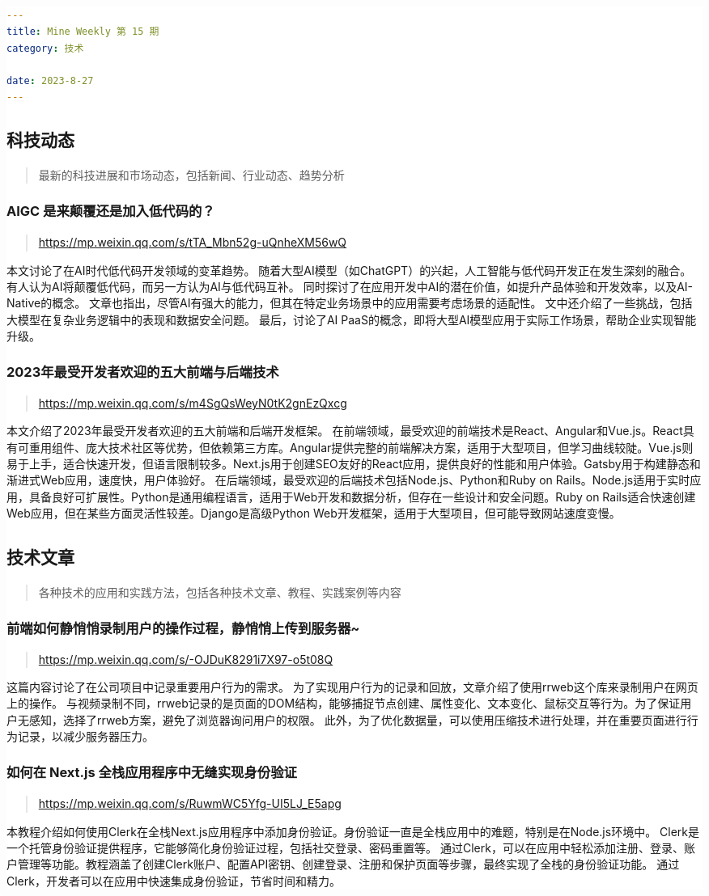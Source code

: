 ```yaml
---
title: Mine Weekly 第 15 期
category: 技术

date: 2023-8-27
---
```


## 科技动态
> 最新的科技进展和市场动态，包括新闻、行业动态、趋势分析

### AIGC 是来颠覆还是加入低代码的？
> https://mp.weixin.qq.com/s/tTA_Mbn52g-uQnheXM56wQ

本文讨论了在AI时代低代码开发领域的变革趋势。
随着大型AI模型（如ChatGPT）的兴起，人工智能与低代码开发正在发生深刻的融合。
有人认为AI将颠覆低代码，而另一方认为AI与低代码互补。
同时探讨了在应用开发中AI的潜在价值，如提升产品体验和开发效率，以及AI-Native的概念。
文章也指出，尽管AI有强大的能力，但其在特定业务场景中的应用需要考虑场景的适配性。
文中还介绍了一些挑战，包括大模型在复杂业务逻辑中的表现和数据安全问题。
最后，讨论了AI PaaS的概念，即将大型AI模型应用于实际工作场景，帮助企业实现智能升级。


### 2023年最受开发者欢迎的五大前端与后端技术
> https://mp.weixin.qq.com/s/m4SgQsWeyN0tK2gnEzQxcg

本文介绍了2023年最受开发者欢迎的五大前端和后端开发框架。
在前端领域，最受欢迎的前端技术是React、Angular和Vue.js。React具有可重用组件、庞大技术社区等优势，但依赖第三方库。Angular提供完整的前端解决方案，适用于大型项目，但学习曲线较陡。Vue.js则易于上手，适合快速开发，但语言限制较多。Next.js用于创建SEO友好的React应用，提供良好的性能和用户体验。Gatsby用于构建静态和渐进式Web应用，速度快，用户体验好。
在后端领域，最受欢迎的后端技术包括Node.js、Python和Ruby on Rails。Node.js适用于实时应用，具备良好可扩展性。Python是通用编程语言，适用于Web开发和数据分析，但存在一些设计和安全问题。Ruby on Rails适合快速创建Web应用，但在某些方面灵活性较差。Django是高级Python Web开发框架，适用于大型项目，但可能导致网站速度变慢。

## 技术文章
> 各种技术的应用和实践方法，包括各种技术文章、教程、实践案例等内容

### 前端如何静悄悄录制用户的操作过程，静悄悄上传到服务器~
> https://mp.weixin.qq.com/s/-OJDuK8291i7X97-o5t08Q

这篇内容讨论了在公司项目中记录重要用户行为的需求。
为了实现用户行为的记录和回放，文章介绍了使用rrweb这个库来录制用户在网页上的操作。
与视频录制不同，rrweb记录的是页面的DOM结构，能够捕捉节点创建、属性变化、文本变化、鼠标交互等行为。为了保证用户无感知，选择了rrweb方案，避免了浏览器询问用户的权限。
此外，为了优化数据量，可以使用压缩技术进行处理，并在重要页面进行行为记录，以减少服务器压力。

### 如何在 Next.js 全栈应用程序中无缝实现身份验证
> https://mp.weixin.qq.com/s/RuwmWC5Yfg-UI5LJ_E5apg

本教程介绍如何使用Clerk在全栈Next.js应用程序中添加身份验证。身份验证一直是全栈应用中的难题，特别是在Node.js环境中。
Clerk是一个托管身份验证提供程序，它能够简化身份验证过程，包括社交登录、密码重置等。
通过Clerk，可以在应用中轻松添加注册、登录、账户管理等功能。教程涵盖了创建Clerk账户、配置API密钥、创建登录、注册和保护页面等步骤，最终实现了全栈的身份验证功能。
通过Clerk，开发者可以在应用中快速集成身份验证，节省时间和精力。
